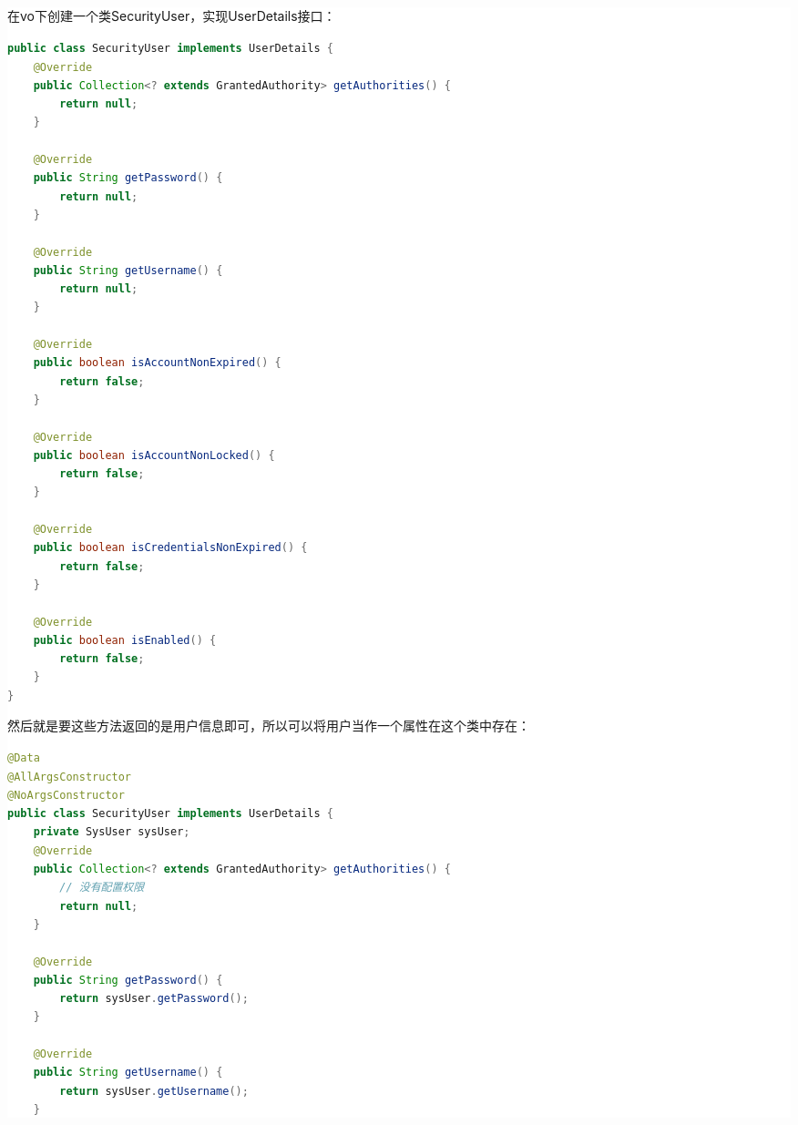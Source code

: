 在vo下创建一个类SecurityUser，实现UserDetails接口：

```java
public class SecurityUser implements UserDetails {
    @Override
    public Collection<? extends GrantedAuthority> getAuthorities() {
        return null;
    }

    @Override
    public String getPassword() {
        return null;
    }

    @Override
    public String getUsername() {
        return null;
    }

    @Override
    public boolean isAccountNonExpired() {
        return false;
    }

    @Override
    public boolean isAccountNonLocked() {
        return false;
    }

    @Override
    public boolean isCredentialsNonExpired() {
        return false;
    }

    @Override
    public boolean isEnabled() {
        return false;
    }
}
```

然后就是要这些方法返回的是用户信息即可，所以可以将用户当作一个属性在这个类中存在：

```java
@Data
@AllArgsConstructor
@NoArgsConstructor
public class SecurityUser implements UserDetails {
    private SysUser sysUser;
    @Override
    public Collection<? extends GrantedAuthority> getAuthorities() {
        // 没有配置权限
        return null;
    }

    @Override
    public String getPassword() {
        return sysUser.getPassword();
    }

    @Override
    public String getUsername() {
        return sysUser.getUsername();
    }

```
